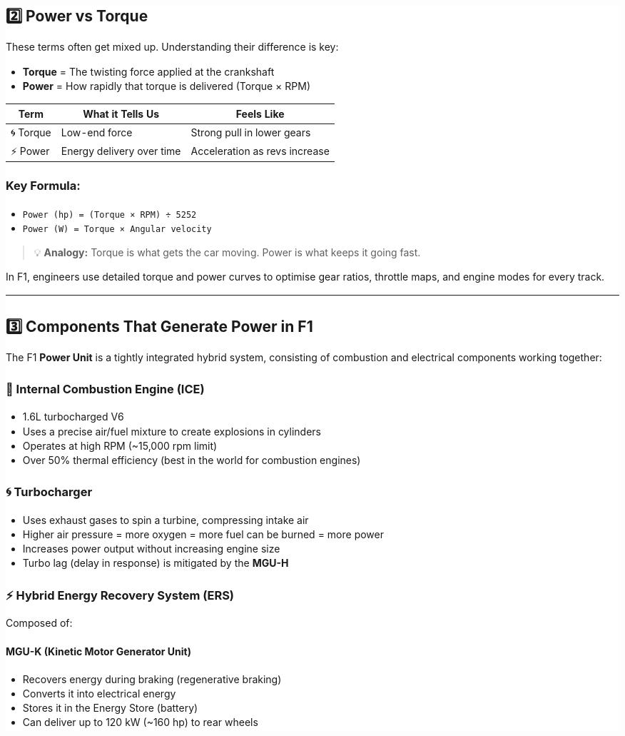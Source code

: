 
## 2️⃣ Power vs Torque

These terms often get mixed up. Understanding their difference is key:

- **Torque** = The twisting force applied at the crankshaft  
- **Power** = How rapidly that torque is delivered (Torque × RPM)

| Term    | What it Tells Us               | Feels Like                              |
|---------|--------------------------------|------------------------------------------|
| 🌀 Torque | Low-end force                  | Strong pull in lower gears               |
| ⚡ Power  | Energy delivery over time      | Acceleration as revs increase            |

### Key Formula:

- `Power (hp) = (Torque × RPM) ÷ 5252`  
- `Power (W) = Torque × Angular velocity`

> 💡 **Analogy:** Torque is what gets the car moving. Power is what keeps it going fast.

In F1, engineers use detailed torque and power curves to optimise gear ratios, throttle maps, and engine modes for every track.

---

## 3️⃣ Components That Generate Power in F1

The F1 **Power Unit** is a tightly integrated hybrid system, consisting of combustion and electrical components working together:

### 🧊 Internal Combustion Engine (ICE)

- 1.6L turbocharged V6  
- Uses a precise air/fuel mixture to create explosions in cylinders  
- Operates at high RPM (~15,000 rpm limit)  
- Over 50% thermal efficiency (best in the world for combustion engines)

### 🌀 Turbocharger

- Uses exhaust gases to spin a turbine, compressing intake air  
- Higher air pressure = more oxygen = more fuel can be burned = more power  
- Increases power output without increasing engine size  
- Turbo lag (delay in response) is mitigated by the **MGU-H**

### ⚡ Hybrid Energy Recovery System (ERS)

Composed of:

#### MGU-K (Kinetic Motor Generator Unit)

- Recovers energy during braking (regenerative braking)  
- Converts it into electrical energy  
- Stores it in the Energy Store (battery)  
- Can deliver up to 120 kW (~160 hp) to rear wheels
